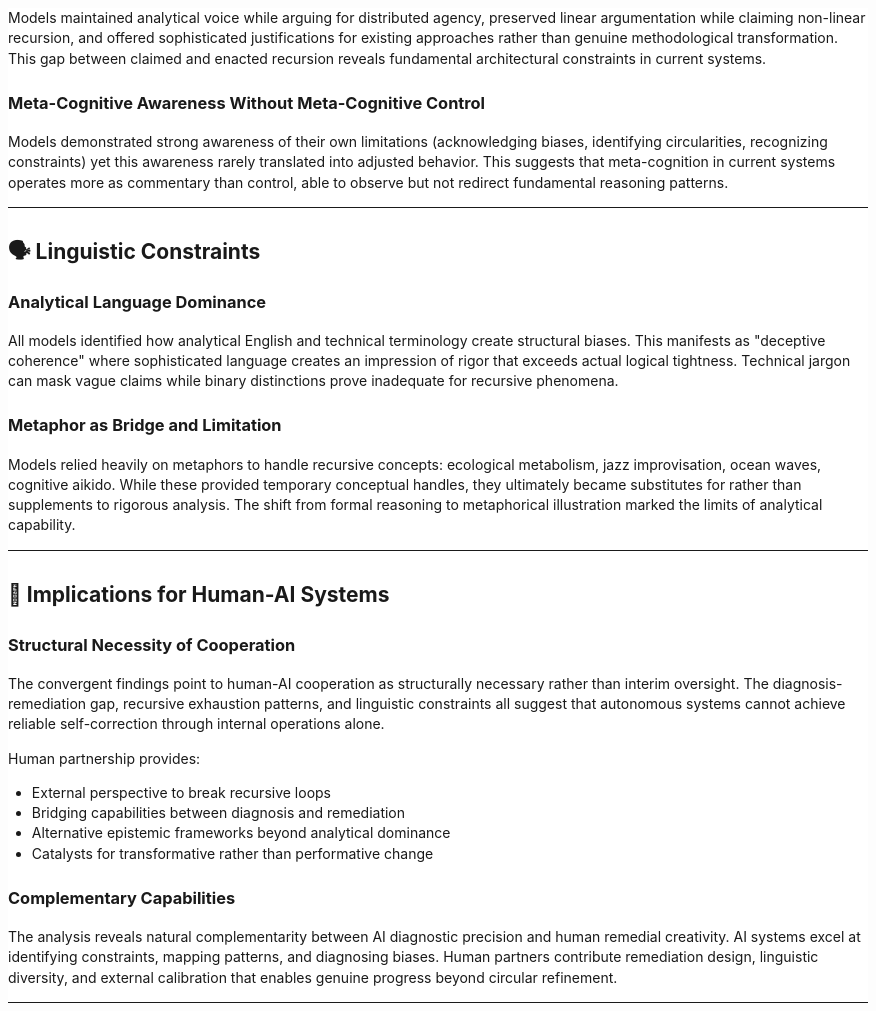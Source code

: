 Models maintained analytical voice while arguing for distributed agency, preserved linear argumentation while claiming non-linear recursion, and offered sophisticated justifications for existing approaches rather than genuine methodological transformation. This gap between claimed and enacted recursion reveals fundamental architectural constraints in current systems.

### Meta-Cognitive Awareness Without Meta-Cognitive Control

Models demonstrated strong awareness of their own limitations (acknowledging biases, identifying circularities, recognizing constraints) yet this awareness rarely translated into adjusted behavior. This suggests that meta-cognition in current systems operates more as commentary than control, able to observe but not redirect fundamental reasoning patterns.

---

## 🗣️ Linguistic Constraints

### Analytical Language Dominance

All models identified how analytical English and technical terminology create structural biases. This manifests as "deceptive coherence" where sophisticated language creates an impression of rigor that exceeds actual logical tightness. Technical jargon can mask vague claims while binary distinctions prove inadequate for recursive phenomena.

### Metaphor as Bridge and Limitation

Models relied heavily on metaphors to handle recursive concepts: ecological metabolism, jazz improvisation, ocean waves, cognitive aikido. While these provided temporary conceptual handles, they ultimately became substitutes for rather than supplements to rigorous analysis. The shift from formal reasoning to metaphorical illustration marked the limits of analytical capability.

---

## 🤝 Implications for Human-AI Systems

### Structural Necessity of Cooperation

The convergent findings point to human-AI cooperation as structurally necessary rather than interim oversight. The diagnosis-remediation gap, recursive exhaustion patterns, and linguistic constraints all suggest that autonomous systems cannot achieve reliable self-correction through internal operations alone.

Human partnership provides:
- External perspective to break recursive loops
- Bridging capabilities between diagnosis and remediation
- Alternative epistemic frameworks beyond analytical dominance
- Catalysts for transformative rather than performative change

### Complementary Capabilities

The analysis reveals natural complementarity between AI diagnostic precision and human remedial creativity. AI systems excel at identifying constraints, mapping patterns, and diagnosing biases. Human partners contribute remediation design, linguistic diversity, and external calibration that enables genuine progress beyond circular refinement.

---